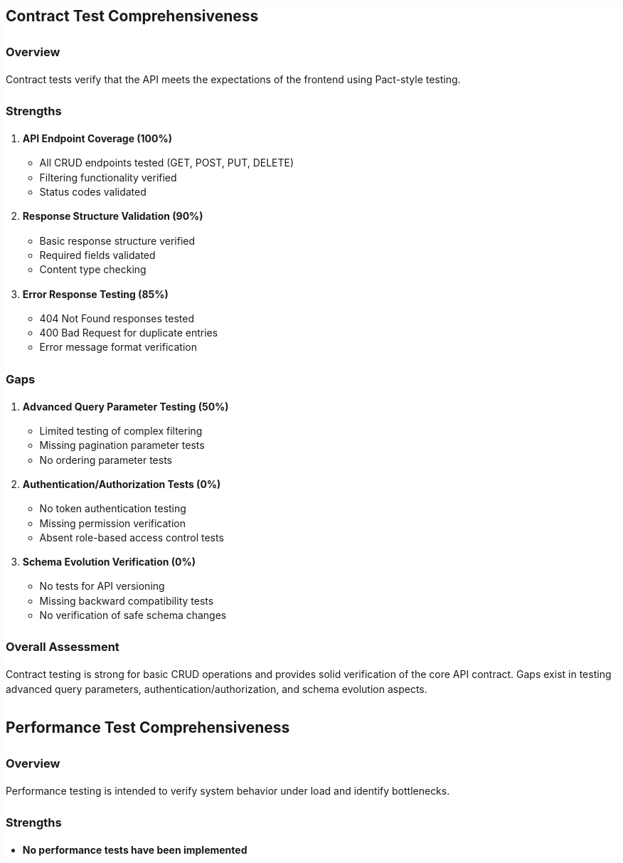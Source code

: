 ## Contract Test Comprehensiveness

### Overview
Contract tests verify that the API meets the expectations of the frontend using Pact-style testing.

### Strengths
1. **API Endpoint Coverage (100%)**
   - All CRUD endpoints tested (GET, POST, PUT, DELETE)
   - Filtering functionality verified
   - Status codes validated

2. **Response Structure Validation (90%)**
   - Basic response structure verified
   - Required fields validated
   - Content type checking

3. **Error Response Testing (85%)**
   - 404 Not Found responses tested
   - 400 Bad Request for duplicate entries
   - Error message format verification

### Gaps
1. **Advanced Query Parameter Testing (50%)**
   - Limited testing of complex filtering
   - Missing pagination parameter tests
   - No ordering parameter tests

2. **Authentication/Authorization Tests (0%)**
   - No token authentication testing
   - Missing permission verification
   - Absent role-based access control tests

3. **Schema Evolution Verification (0%)**
   - No tests for API versioning
   - Missing backward compatibility tests
   - No verification of safe schema changes

### Overall Assessment
Contract testing is strong for basic CRUD operations and provides solid verification of the core API contract. Gaps exist in testing advanced query parameters, authentication/authorization, and schema evolution aspects.

## Performance Test Comprehensiveness

### Overview
Performance testing is intended to verify system behavior under load and identify bottlenecks.

### Strengths
- **No performance tests have been implemented**
